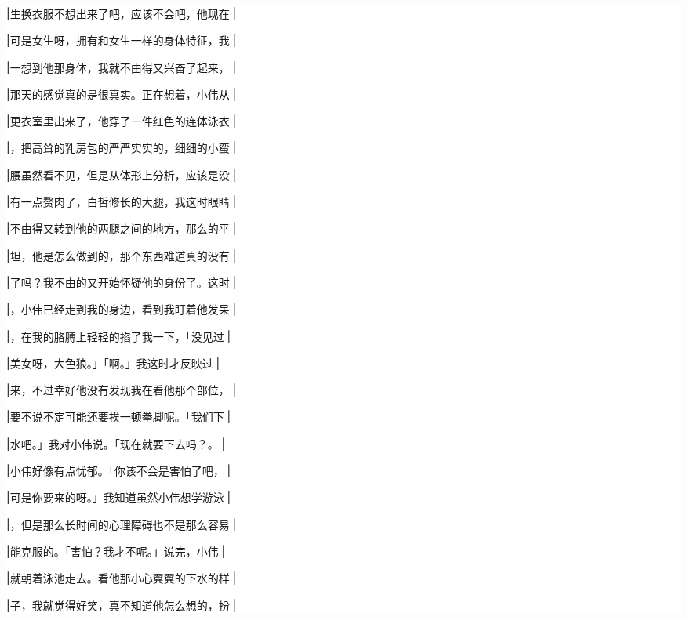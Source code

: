 |生换衣服不想出来了吧，应该不会吧，他现在 |

|可是女生呀，拥有和女生一样的身体特征，我 |

|一想到他那身体，我就不由得又兴奋了起来， |

|那天的感觉真的是很真实。正在想着，小伟从 |

|更衣室里出来了，他穿了一件红色的连体泳衣 |

|，把高耸的乳房包的严严实实的，细细的小蛮 |

|腰虽然看不见，但是从体形上分析，应该是没 |

|有一点赘肉了，白皙修长的大腿，我这时眼睛 |

|不由得又转到他的两腿之间的地方，那么的平 |

|坦，他是怎么做到的，那个东西难道真的没有 |

|了吗？我不由的又开始怀疑他的身份了。这时 |

|，小伟已经走到我的身边，看到我盯着他发呆 |

|，在我的胳膊上轻轻的掐了我一下，「没见过 |

|美女呀，大色狼。」「啊。」我这时才反映过 |

|来，不过幸好他没有发现我在看他那个部位， |

|要不说不定可能还要挨一顿拳脚呢。「我们下 |

|水吧。」我对小伟说。「现在就要下去吗？。 |

|小伟好像有点忧郁。「你该不会是害怕了吧， |

|可是你要来的呀。」我知道虽然小伟想学游泳 |

|，但是那么长时间的心理障碍也不是那么容易 |

|能克服的。「害怕？我才不呢。」说完，小伟 |

|就朝着泳池走去。看他那小心翼翼的下水的样 |

|子，我就觉得好笑，真不知道他怎么想的，扮 |
